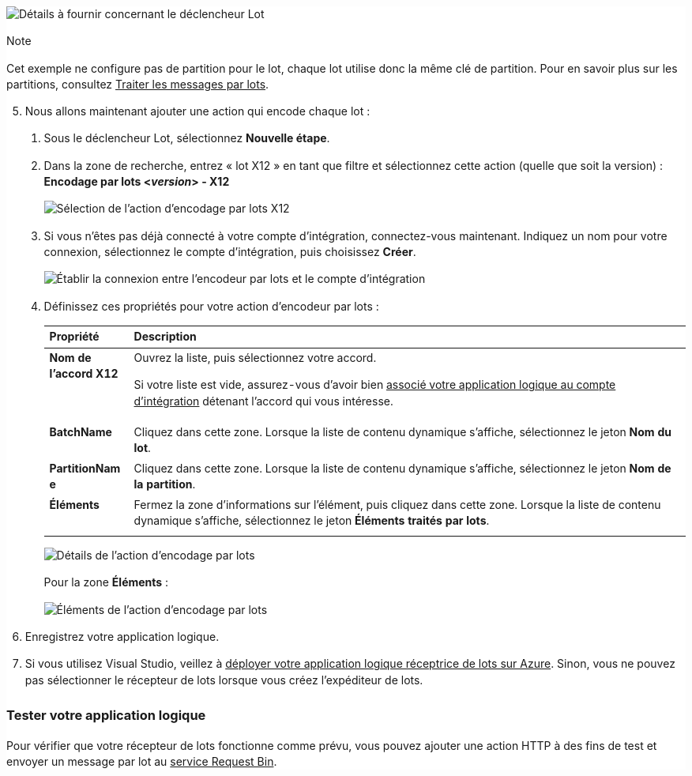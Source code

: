 
   ![Détails à fournir concernant le déclencheur Lot](./media/logic-apps-scenario-EDI-send-batch-messages/batch-receiver-release-criteria.png)

   > [!NOTE]
   > Cet exemple ne configure pas de partition pour le lot, chaque lot utilise donc la même clé de partition. Pour en savoir plus sur les partitions, consultez [Traiter les messages par lots](../logic-apps/logic-apps-batch-process-send-receive-messages.md#batch-sender).

5. Nous allons maintenant ajouter une action qui encode chaque lot : 

   1. Sous le déclencheur Lot, sélectionnez **Nouvelle étape**.

   2. Dans la zone de recherche, entrez « lot X12 » en tant que filtre et sélectionnez cette action (quelle que soit la version) : **Encodage par lots <*version*> - X12** 

      ![Sélection de l’action d’encodage par lots X12](./media/logic-apps-scenario-EDI-send-batch-messages/add-batch-encode-action.png)

   3. Si vous n’êtes pas déjà connecté à votre compte d’intégration, connectez-vous maintenant. Indiquez un nom pour votre connexion, sélectionnez le compte d’intégration, puis choisissez **Créer**.

      ![Établir la connexion entre l’encodeur par lots et le compte d’intégration](./media/logic-apps-scenario-EDI-send-batch-messages/batch-encoder-connect-integration-account.png)

   4. Définissez ces propriétés pour votre action d’encodeur par lots :

      | Propriété | Description |
      |----------|-------------|
      | **Nom de l’accord X12** | Ouvrez la liste, puis sélectionnez votre accord. <p>Si votre liste est vide, assurez-vous d’avoir bien [associé votre application logique au compte d’intégration](../logic-apps/logic-apps-enterprise-integration-create-integration-account.md#link-account) détenant l’accord qui vous intéresse. | 
      | **BatchName** | Cliquez dans cette zone. Lorsque la liste de contenu dynamique s’affiche, sélectionnez le jeton **Nom du lot**. | 
      | **PartitionName** | Cliquez dans cette zone. Lorsque la liste de contenu dynamique s’affiche, sélectionnez le jeton **Nom de la partition**. | 
      | **Éléments** | Fermez la zone d’informations sur l’élément, puis cliquez dans cette zone. Lorsque la liste de contenu dynamique s’affiche, sélectionnez le jeton **Éléments traités par lots**. | 
      ||| 

      ![Détails de l’action d’encodage par lots](./media/logic-apps-scenario-EDI-send-batch-messages/batch-encode-action-details.png)

      Pour la zone **Éléments** :

      ![Éléments de l’action d’encodage par lots](./media/logic-apps-scenario-EDI-send-batch-messages/batch-encode-action-items.png)

6. Enregistrez votre application logique. 

7. Si vous utilisez Visual Studio, veillez à [déployer votre application logique réceptrice de lots sur Azure](../logic-apps/quickstart-create-logic-apps-with-visual-studio.md#deploy-logic-app-to-azure). Sinon, vous ne pouvez pas sélectionner le récepteur de lots lorsque vous créez l’expéditeur de lots.

### <a name="test-your-logic-app"></a>Tester votre application logique

Pour vérifier que votre récepteur de lots fonctionne comme prévu, vous pouvez ajouter une action HTTP à des fins de test et envoyer un message par lot au [service Request Bin](https://requestbin.com/). 
